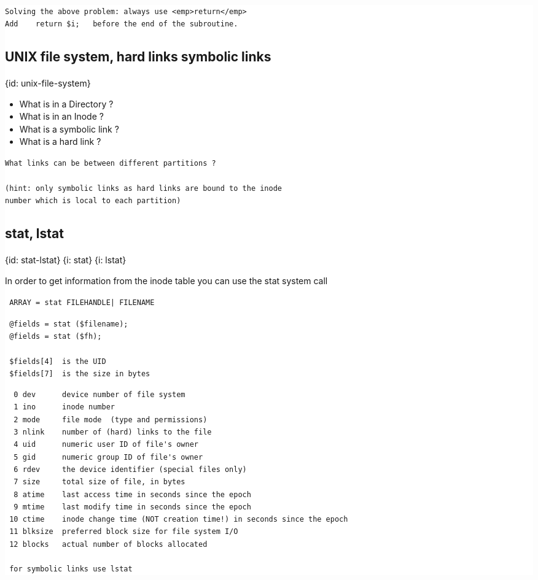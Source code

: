 ```
Solving the above problem: always use <emp>return</emp>
Add    return $i;   before the end of the subroutine.
```


## UNIX file system, hard links symbolic links
{id: unix-file-system}

* What is in a Directory ?
* What is in an Inode ?
* What is a symbolic link ?
* What is a hard link ?


```
What links can be between different partitions ?

(hint: only symbolic links as hard links are bound to the inode
number which is local to each partition)
```


## stat, lstat
{id: stat-lstat}
{i: stat}
{i: lstat}


In order to get information from the inode table you can use the stat system call



```
 ARRAY = stat FILEHANDLE| FILENAME
```

```
 @fields = stat ($filename);
 @fields = stat ($fh);

 $fields[4]  is the UID
 $fields[7]  is the size in bytes
```

```
  0 dev      device number of file system
  1 ino      inode number
  2 mode     file mode  (type and permissions)
  3 nlink    number of (hard) links to the file
  4 uid      numeric user ID of file's owner
  5 gid      numeric group ID of file's owner
  6 rdev     the device identifier (special files only)
  7 size     total size of file, in bytes
  8 atime    last access time in seconds since the epoch
  9 mtime    last modify time in seconds since the epoch
 10 ctime    inode change time (NOT creation time!) in seconds since the epoch
 11 blksize  preferred block size for file system I/O
 12 blocks   actual number of blocks allocated           
 
 for symbolic links use lstat
```
